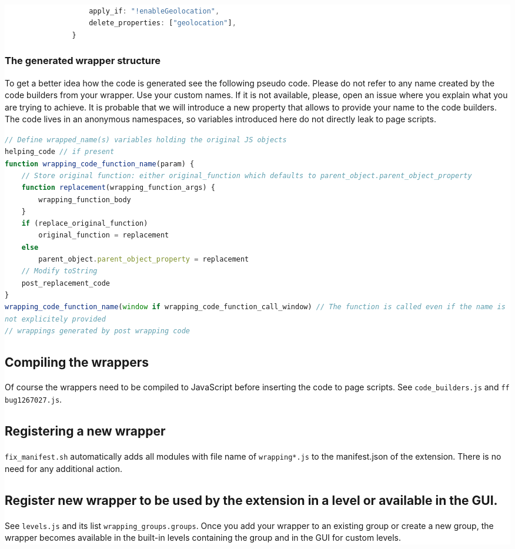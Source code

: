 ```js
					apply_if: "!enableGeolocation",
					delete_properties: ["geolocation"],
				}
```


### The generated wrapper structure

To get a better idea how the code is generated see the following pseudo code. Please do not refer to
any name created by the code builders from your wrapper. Use your custom names. If it is not
available, please, open an issue where you explain what you are trying to achieve. It is probable
that we will introduce a new property that allows to provide your name to the code builders. The
code lives in an anonymous namespaces, so variables introduced here do not directly leak to page
scripts.

```js
// Define wrapped_name(s) variables holding the original JS objects
helping_code // if present
function wrapping_code_function_name(param) {
	// Store original function: either original_function which defaults to parent_object.parent_object_property
	function replacement(wrapping_function_args) {
		wrapping_function_body
	}
	if (replace_original_function)
		original_function = replacement
	else
		parent_object.parent_object_property = replacement
	// Modify toString
	post_replacement_code
}
wrapping_code_function_name(window if wrapping_code_function_call_window) // The function is called even if the name is not explicitely provided
// wrappings generated by post wrapping code
```

## Compiling the wrappers

Of course the wrappers need to be compiled to JavaScript before inserting the code to page scripts. See `code_builders.js` and `ffbug1267027.js`.

## Registering a new wrapper

`fix_manifest.sh` automatically adds all modules with file name of `wrapping*.js` to the manifest.json of the extension. There is no need for any additional action.

## Register new wrapper to be used by the extension in a level or available in the GUI.

See `levels.js` and its list `wrapping_groups.groups`. Once you add your wrapper to an existing group or create a new group, the wrapper becomes available in the built-in levels containing the group and in the GUI for custom levels.
